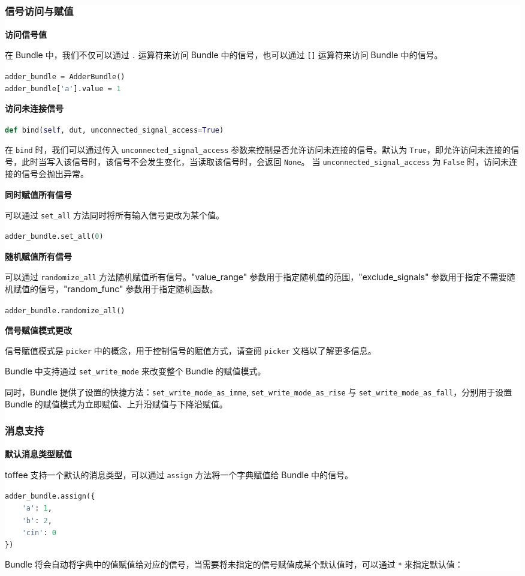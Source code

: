 ### 信号访问与赋值

**访问信号值**

在 Bundle 中，我们不仅可以通过 `.` 运算符来访问 Bundle 中的信号，也可以通过 `[]` 运算符来访问 Bundle 中的信号。

```python
adder_bundle = AdderBundle()
adder_bundle['a'].value = 1
```

**访问未连接信号**

```python
def bind(self, dut, unconnected_signal_access=True)
```

在 `bind` 时，我们可以通过传入 `unconnected_signal_access` 参数来控制是否允许访问未连接的信号。默认为 `True`，即允许访问未连接的信号，此时当写入该信号时，该信号不会发生变化，当读取该信号时，会返回 `None`。 当 `unconnected_signal_access` 为 `False` 时，访问未连接的信号会抛出异常。

**同时赋值所有信号**

可以通过 `set_all` 方法同时将所有输入信号更改为某个值。

```python
adder_bundle.set_all(0)
```

**随机赋值所有信号**

可以通过 `randomize_all` 方法随机赋值所有信号。"value_range" 参数用于指定随机值的范围，"exclude_signals" 参数用于指定不需要随机赋值的信号，"random_func" 参数用于指定随机函数。

```python
adder_bundle.randomize_all()
```

**信号赋值模式更改**

信号赋值模式是 `picker` 中的概念，用于控制信号的赋值方式，请查阅 `picker` 文档以了解更多信息。

Bundle 中支持通过 `set_write_mode` 来改变整个 Bundle 的赋值模式。

同时，Bundle 提供了设置的快捷方法：`set_write_mode_as_imme`, `set_write_mode_as_rise` 与 `set_write_mode_as_fall`，分别用于设置 Bundle 的赋值模式为立即赋值、上升沿赋值与下降沿赋值。

### 消息支持

**默认消息类型赋值**

toffee 支持一个默认的消息类型，可以通过 `assign` 方法将一个字典赋值给 Bundle 中的信号。

```python
adder_bundle.assign({
    'a': 1,
    'b': 2,
    'cin': 0
})
```

Bundle 将会自动将字典中的值赋值给对应的信号，当需要将未指定的信号赋值成某个默认值时，可以通过 `*` 来指定默认值：
